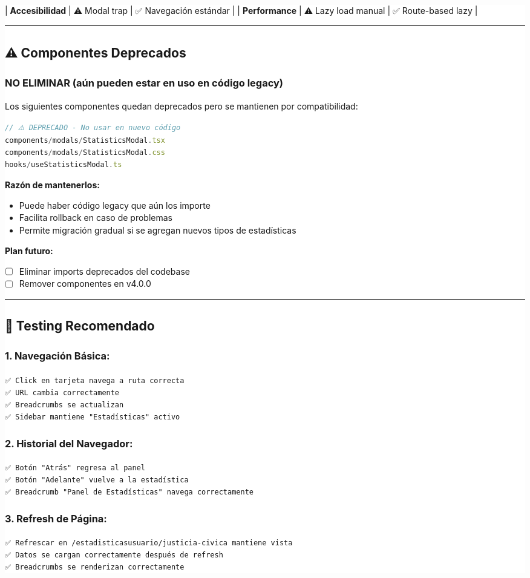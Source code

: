 | **Accesibilidad** | ⚠️ Modal trap | ✅ Navegación estándar |
| **Performance** | ⚠️ Lazy load manual | ✅ Route-based lazy |

---

## ⚠️ Componentes Deprecados

### **NO ELIMINAR (aún pueden estar en uso en código legacy)**

Los siguientes componentes quedan deprecados pero se mantienen por compatibilidad:

```typescript
// ⚠️ DEPRECADO - No usar en nuevo código
components/modals/StatisticsModal.tsx
components/modals/StatisticsModal.css
hooks/useStatisticsModal.ts
```

**Razón de mantenerlos:**
- Puede haber código legacy que aún los importe
- Facilita rollback en caso de problemas
- Permite migración gradual si se agregan nuevos tipos de estadísticas

**Plan futuro:**
- [ ] Eliminar imports deprecados del codebase
- [ ] Remover componentes en v4.0.0

---

## 🧪 Testing Recomendado

### **1. Navegación Básica:**
```
✅ Click en tarjeta navega a ruta correcta
✅ URL cambia correctamente
✅ Breadcrumbs se actualizan
✅ Sidebar mantiene "Estadísticas" activo
```

### **2. Historial del Navegador:**
```
✅ Botón "Atrás" regresa al panel
✅ Botón "Adelante" vuelve a la estadística
✅ Breadcrumb "Panel de Estadísticas" navega correctamente
```

### **3. Refresh de Página:**
```
✅ Refrescar en /estadisticasusuario/justicia-civica mantiene vista
✅ Datos se cargan correctamente después de refresh
✅ Breadcrumbs se renderizan correctamente
```
